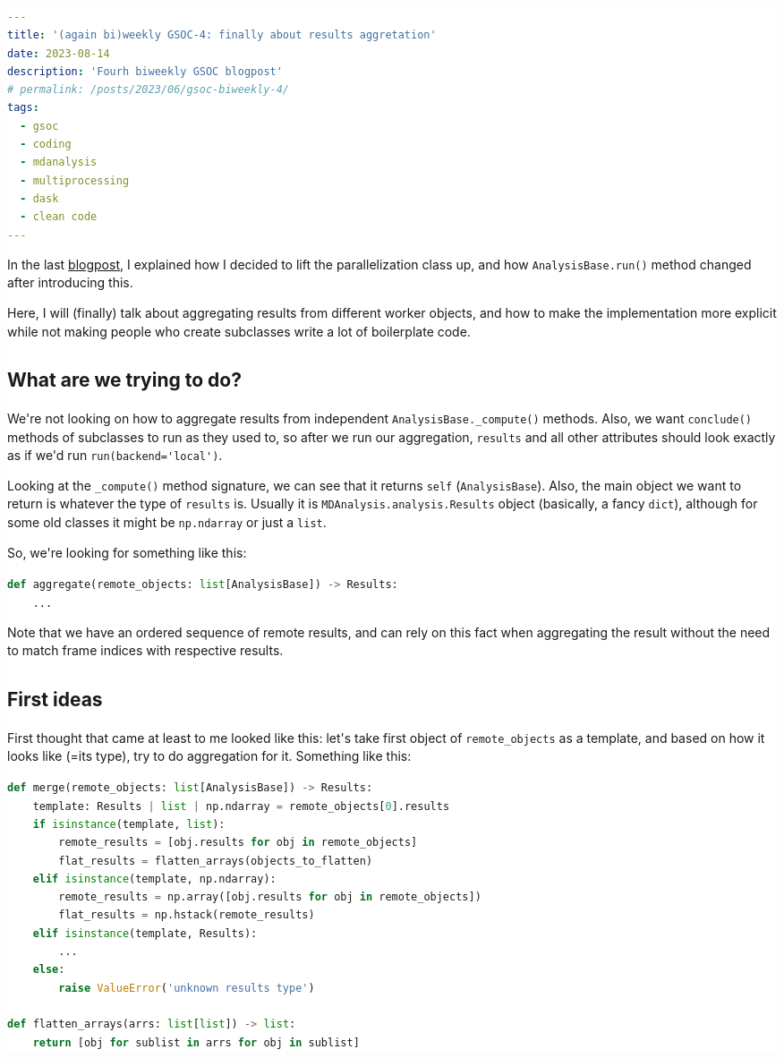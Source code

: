 ```yaml
---
title: '(again bi)weekly GSOC-4: finally about results aggretation'
date: 2023-08-14
description: 'Fourh biweekly GSOC blogpost'
# permalink: /posts/2023/06/gsoc-biweekly-4/
tags:
  - gsoc
  - coding
  - mdanalysis
  - multiprocessing
  - dask
  - clean code
---
```


In the last [blogpost](https://marinegor.github.io/posts/2023/06/gsoc-biweekly-3/), I explained how I decided to lift the parallelization class up, and how `AnalysisBase.run()` method changed after introducing this.

Here, I will (finally) talk about aggregating results from different worker objects, and how to make the implementation more explicit while not making people who create subclasses write a lot of boilerplate code.


## What are we trying to do?
We're not looking on how to aggregate results from independent `AnalysisBase._compute()` methods. Also, we want `conclude()` methods of subclasses to run as they used to, so after we run our aggregation, `results` and all other attributes should look exactly as if we'd run `run(backend='local')`.

Looking at the `_compute()` method signature, we can see that it returns `self` (`AnalysisBase`). Also, the main object we want to return is whatever the type of `results` is. Usually it is `MDAnalysis.analysis.Results` object (basically, a fancy `dict`), although for some old classes it might be `np.ndarray` or just a `list`.

So, we're looking for something like this:

```python
def aggregate(remote_objects: list[AnalysisBase]) -> Results:
	...
```

Note that we have an ordered sequence of remote results, and can rely on this fact when aggregating the result without the need to match frame indices with respective results.

## First ideas
First thought that came at least to me looked like this: let's take first object of `remote_objects` as a template, and based on how it looks like (=its type), try to do aggregation for it. Something like this:

```python
def merge(remote_objects: list[AnalysisBase]) -> Results:
	template: Results | list | np.ndarray = remote_objects[0].results
	if isinstance(template, list):
		remote_results = [obj.results for obj in remote_objects]
		flat_results = flatten_arrays(objects_to_flatten)
	elif isinstance(template, np.ndarray):
		remote_results = np.array([obj.results for obj in remote_objects])
		flat_results = np.hstack(remote_results)
	elif isinstance(template, Results):
		...
	else:
		raise ValueError('unknown results type')

def flatten_arrays(arrs: list[list]) -> list:
	return [obj for sublist in arrs for obj in sublist]
```